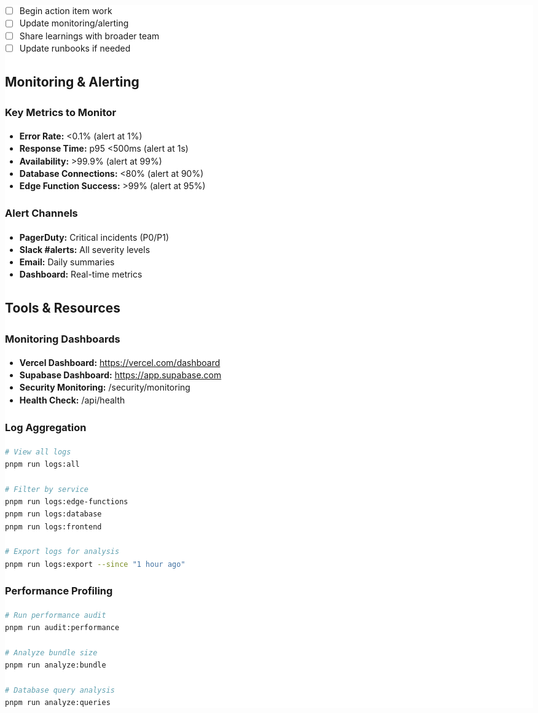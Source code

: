 - [ ] Begin action item work
- [ ] Update monitoring/alerting
- [ ] Share learnings with broader team
- [ ] Update runbooks if needed

## Monitoring & Alerting

### Key Metrics to Monitor

- **Error Rate:** <0.1% (alert at 1%)
- **Response Time:** p95 <500ms (alert at 1s)
- **Availability:** >99.9% (alert at 99%)
- **Database Connections:** <80% (alert at 90%)
- **Edge Function Success:** >99% (alert at 95%)

### Alert Channels

- **PagerDuty:** Critical incidents (P0/P1)
- **Slack #alerts:** All severity levels
- **Email:** Daily summaries
- **Dashboard:** Real-time metrics

## Tools & Resources

### Monitoring Dashboards
- **Vercel Dashboard:** https://vercel.com/dashboard
- **Supabase Dashboard:** https://app.supabase.com
- **Security Monitoring:** /security/monitoring
- **Health Check:** /api/health

### Log Aggregation
```bash
# View all logs
pnpm run logs:all

# Filter by service
pnpm run logs:edge-functions
pnpm run logs:database
pnpm run logs:frontend

# Export logs for analysis
pnpm run logs:export --since "1 hour ago"
```

### Performance Profiling
```bash
# Run performance audit
pnpm run audit:performance

# Analyze bundle size
pnpm run analyze:bundle

# Database query analysis
pnpm run analyze:queries
```
